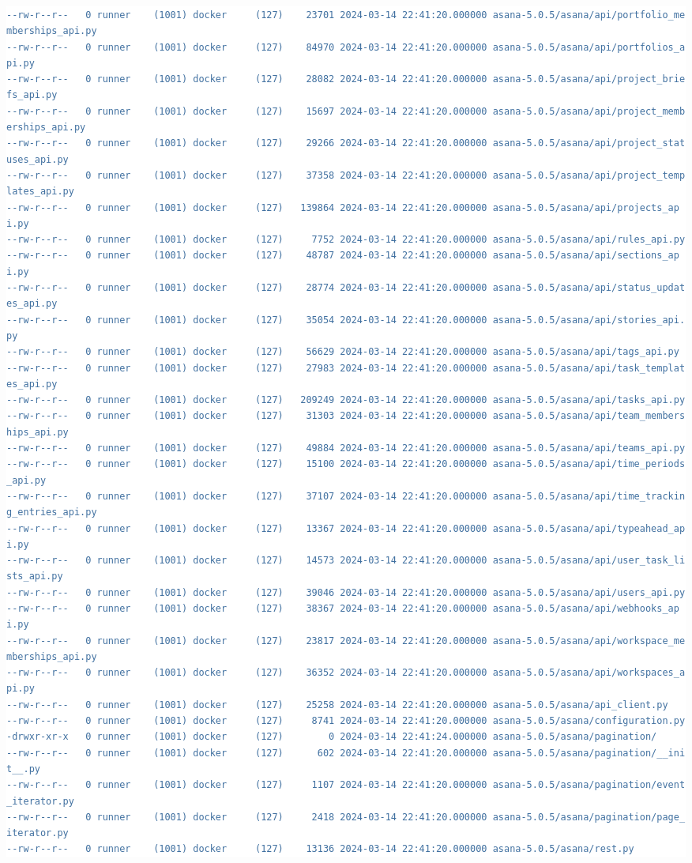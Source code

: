 ```diff
--rw-r--r--   0 runner    (1001) docker     (127)    23701 2024-03-14 22:41:20.000000 asana-5.0.5/asana/api/portfolio_memberships_api.py
--rw-r--r--   0 runner    (1001) docker     (127)    84970 2024-03-14 22:41:20.000000 asana-5.0.5/asana/api/portfolios_api.py
--rw-r--r--   0 runner    (1001) docker     (127)    28082 2024-03-14 22:41:20.000000 asana-5.0.5/asana/api/project_briefs_api.py
--rw-r--r--   0 runner    (1001) docker     (127)    15697 2024-03-14 22:41:20.000000 asana-5.0.5/asana/api/project_memberships_api.py
--rw-r--r--   0 runner    (1001) docker     (127)    29266 2024-03-14 22:41:20.000000 asana-5.0.5/asana/api/project_statuses_api.py
--rw-r--r--   0 runner    (1001) docker     (127)    37358 2024-03-14 22:41:20.000000 asana-5.0.5/asana/api/project_templates_api.py
--rw-r--r--   0 runner    (1001) docker     (127)   139864 2024-03-14 22:41:20.000000 asana-5.0.5/asana/api/projects_api.py
--rw-r--r--   0 runner    (1001) docker     (127)     7752 2024-03-14 22:41:20.000000 asana-5.0.5/asana/api/rules_api.py
--rw-r--r--   0 runner    (1001) docker     (127)    48787 2024-03-14 22:41:20.000000 asana-5.0.5/asana/api/sections_api.py
--rw-r--r--   0 runner    (1001) docker     (127)    28774 2024-03-14 22:41:20.000000 asana-5.0.5/asana/api/status_updates_api.py
--rw-r--r--   0 runner    (1001) docker     (127)    35054 2024-03-14 22:41:20.000000 asana-5.0.5/asana/api/stories_api.py
--rw-r--r--   0 runner    (1001) docker     (127)    56629 2024-03-14 22:41:20.000000 asana-5.0.5/asana/api/tags_api.py
--rw-r--r--   0 runner    (1001) docker     (127)    27983 2024-03-14 22:41:20.000000 asana-5.0.5/asana/api/task_templates_api.py
--rw-r--r--   0 runner    (1001) docker     (127)   209249 2024-03-14 22:41:20.000000 asana-5.0.5/asana/api/tasks_api.py
--rw-r--r--   0 runner    (1001) docker     (127)    31303 2024-03-14 22:41:20.000000 asana-5.0.5/asana/api/team_memberships_api.py
--rw-r--r--   0 runner    (1001) docker     (127)    49884 2024-03-14 22:41:20.000000 asana-5.0.5/asana/api/teams_api.py
--rw-r--r--   0 runner    (1001) docker     (127)    15100 2024-03-14 22:41:20.000000 asana-5.0.5/asana/api/time_periods_api.py
--rw-r--r--   0 runner    (1001) docker     (127)    37107 2024-03-14 22:41:20.000000 asana-5.0.5/asana/api/time_tracking_entries_api.py
--rw-r--r--   0 runner    (1001) docker     (127)    13367 2024-03-14 22:41:20.000000 asana-5.0.5/asana/api/typeahead_api.py
--rw-r--r--   0 runner    (1001) docker     (127)    14573 2024-03-14 22:41:20.000000 asana-5.0.5/asana/api/user_task_lists_api.py
--rw-r--r--   0 runner    (1001) docker     (127)    39046 2024-03-14 22:41:20.000000 asana-5.0.5/asana/api/users_api.py
--rw-r--r--   0 runner    (1001) docker     (127)    38367 2024-03-14 22:41:20.000000 asana-5.0.5/asana/api/webhooks_api.py
--rw-r--r--   0 runner    (1001) docker     (127)    23817 2024-03-14 22:41:20.000000 asana-5.0.5/asana/api/workspace_memberships_api.py
--rw-r--r--   0 runner    (1001) docker     (127)    36352 2024-03-14 22:41:20.000000 asana-5.0.5/asana/api/workspaces_api.py
--rw-r--r--   0 runner    (1001) docker     (127)    25258 2024-03-14 22:41:20.000000 asana-5.0.5/asana/api_client.py
--rw-r--r--   0 runner    (1001) docker     (127)     8741 2024-03-14 22:41:20.000000 asana-5.0.5/asana/configuration.py
-drwxr-xr-x   0 runner    (1001) docker     (127)        0 2024-03-14 22:41:24.000000 asana-5.0.5/asana/pagination/
--rw-r--r--   0 runner    (1001) docker     (127)      602 2024-03-14 22:41:20.000000 asana-5.0.5/asana/pagination/__init__.py
--rw-r--r--   0 runner    (1001) docker     (127)     1107 2024-03-14 22:41:20.000000 asana-5.0.5/asana/pagination/event_iterator.py
--rw-r--r--   0 runner    (1001) docker     (127)     2418 2024-03-14 22:41:20.000000 asana-5.0.5/asana/pagination/page_iterator.py
--rw-r--r--   0 runner    (1001) docker     (127)    13136 2024-03-14 22:41:20.000000 asana-5.0.5/asana/rest.py
```